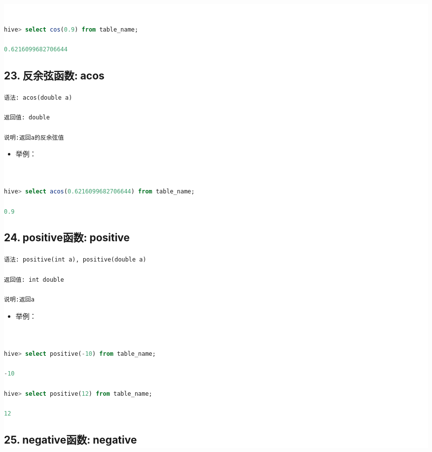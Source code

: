 ```sql


hive> select cos(0.9) from table_name;

0.6216099682706644
```


## 23. 反余弦函数: acos

```
语法: acos(double a)

返回值: double

说明:返回a的反余弦值

```
- 举例：

```sql


hive> select acos(0.6216099682706644) from table_name;

0.9
```

## 24. positive函数: positive

```
语法: positive(int a), positive(double a)

返回值: int double

说明:返回a

```
- 举例：

```sql


hive> select positive(-10) from table_name;

-10

hive> select positive(12) from table_name;

12
```

## 25. negative函数: negative

